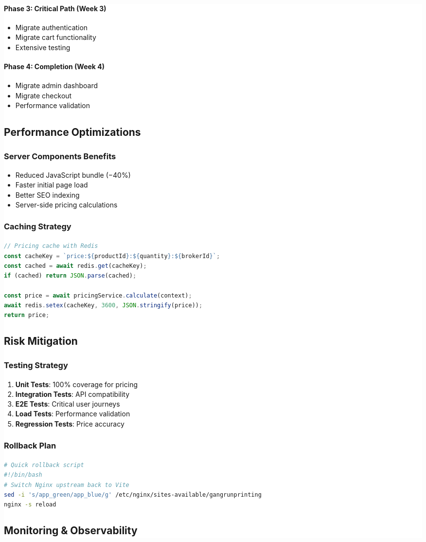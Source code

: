 #### Phase 3: Critical Path (Week 3)
- Migrate authentication
- Migrate cart functionality
- Extensive testing

#### Phase 4: Completion (Week 4)
- Migrate admin dashboard
- Migrate checkout
- Performance validation

## Performance Optimizations

### Server Components Benefits
- Reduced JavaScript bundle (−40%)
- Faster initial page load
- Better SEO indexing
- Server-side pricing calculations

### Caching Strategy
```typescript
// Pricing cache with Redis
const cacheKey = `price:${productId}:${quantity}:${brokerId}`;
const cached = await redis.get(cacheKey);
if (cached) return JSON.parse(cached);

const price = await pricingService.calculate(context);
await redis.setex(cacheKey, 3600, JSON.stringify(price));
return price;
```

## Risk Mitigation

### Testing Strategy
1. **Unit Tests**: 100% coverage for pricing
2. **Integration Tests**: API compatibility
3. **E2E Tests**: Critical user journeys
4. **Load Tests**: Performance validation
5. **Regression Tests**: Price accuracy

### Rollback Plan
```bash
# Quick rollback script
#!/bin/bash
# Switch Nginx upstream back to Vite
sed -i 's/app_green/app_blue/g' /etc/nginx/sites-available/gangrunprinting
nginx -s reload
```

## Monitoring & Observability
